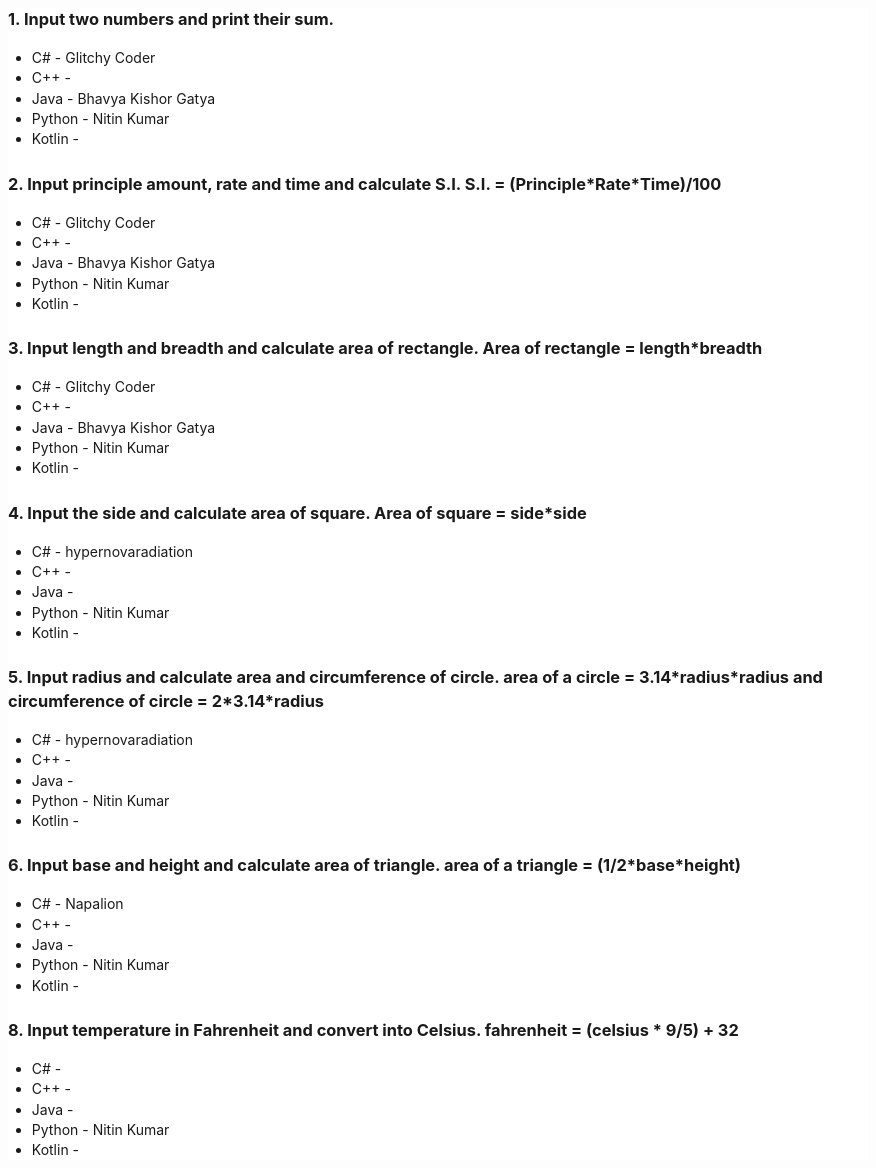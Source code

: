 ### 1. Input two numbers and print their sum.
- C# - Glitchy Coder<br>
- C++ -<br>
- Java - Bhavya Kishor Gatya<br>
- Python - Nitin Kumar<br>
- Kotlin -<br>


### 2. Input principle amount, rate and time and calculate S.I. S.I. = (Principle\*Rate\*Time)/100
- C# - Glitchy Coder<br>
- C++ -<br>
- Java - Bhavya Kishor Gatya<br>
- Python - Nitin Kumar<br>
- Kotlin -<br>

### 3. Input length and breadth and calculate area of rectangle. Area of rectangle = length\*breadth
- C# - Glitchy Coder<br>
- C++ -<br>
- Java - Bhavya Kishor Gatya<br>
- Python - Nitin Kumar<br>
- Kotlin -<br>

### 4. Input the side and calculate area of square. Area of square = side\*side
- C# - hypernovaradiation<br>
- C++ -<br>
- Java -<br>
- Python - Nitin Kumar<br>
- Kotlin -<br>

### 5. Input radius and calculate area and circumference of circle. area of a circle = 3.14\*radius\*radius and circumference of circle = 2\*3.14\*radius
- C# - hypernovaradiation<br>
- C++ -<br>
- Java -<br>
- Python - Nitin Kumar<br>
- Kotlin -<br>

### 6. Input base and height and calculate area of triangle. area of a triangle = (1/2\*base\*height)
- C# - Napalion<br>
- C++ -<br>
- Java -<br>
- Python - Nitin Kumar<br>
- Kotlin -<br>

### 8. Input temperature in Fahrenheit and convert into Celsius. fahrenheit = (celsius \* 9/5) + 32
- C# -<br>
- C++ -<br>
- Java -<br>
- Python - Nitin Kumar<br>
- Kotlin -<br>
